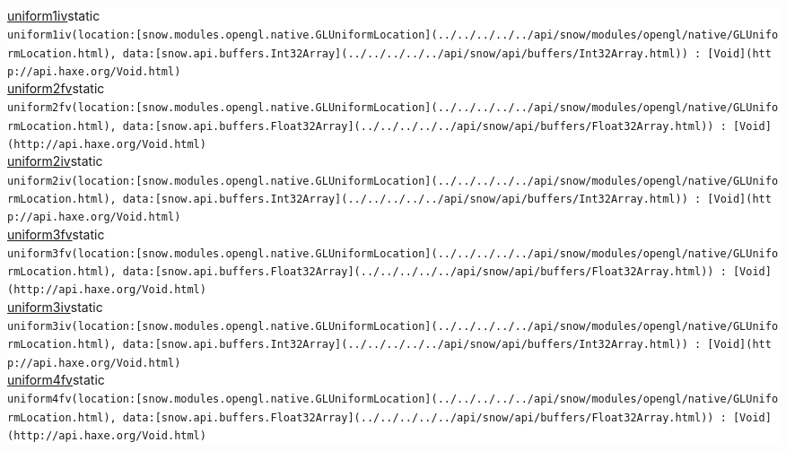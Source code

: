 
</span>
<span class="method apipage">
            <a name="uniform1iv"><a class="lift" href="#uniform1iv">uniform1iv</a></a><span class="inline-block static">static</span><div class="clear"></div>
            <code class="signature apipage">uniform1iv(location:[snow.modules.opengl.native.GLUniformLocation](../../../../../api/snow/modules/opengl/native/GLUniformLocation.html)<span></span>, data:[snow.api.buffers.Int32Array](../../../../../api/snow/api/buffers/Int32Array.html)<span></span>) : [Void](http://api.haxe.org/Void.html)</code><br/><span class="small_desc_flat"></span>


</span>
<span class="method apipage">
            <a name="uniform2fv"><a class="lift" href="#uniform2fv">uniform2fv</a></a><span class="inline-block static">static</span><div class="clear"></div>
            <code class="signature apipage">uniform2fv(location:[snow.modules.opengl.native.GLUniformLocation](../../../../../api/snow/modules/opengl/native/GLUniformLocation.html)<span></span>, data:[snow.api.buffers.Float32Array](../../../../../api/snow/api/buffers/Float32Array.html)<span></span>) : [Void](http://api.haxe.org/Void.html)</code><br/><span class="small_desc_flat"></span>


</span>
<span class="method apipage">
            <a name="uniform2iv"><a class="lift" href="#uniform2iv">uniform2iv</a></a><span class="inline-block static">static</span><div class="clear"></div>
            <code class="signature apipage">uniform2iv(location:[snow.modules.opengl.native.GLUniformLocation](../../../../../api/snow/modules/opengl/native/GLUniformLocation.html)<span></span>, data:[snow.api.buffers.Int32Array](../../../../../api/snow/api/buffers/Int32Array.html)<span></span>) : [Void](http://api.haxe.org/Void.html)</code><br/><span class="small_desc_flat"></span>


</span>
<span class="method apipage">
            <a name="uniform3fv"><a class="lift" href="#uniform3fv">uniform3fv</a></a><span class="inline-block static">static</span><div class="clear"></div>
            <code class="signature apipage">uniform3fv(location:[snow.modules.opengl.native.GLUniformLocation](../../../../../api/snow/modules/opengl/native/GLUniformLocation.html)<span></span>, data:[snow.api.buffers.Float32Array](../../../../../api/snow/api/buffers/Float32Array.html)<span></span>) : [Void](http://api.haxe.org/Void.html)</code><br/><span class="small_desc_flat"></span>


</span>
<span class="method apipage">
            <a name="uniform3iv"><a class="lift" href="#uniform3iv">uniform3iv</a></a><span class="inline-block static">static</span><div class="clear"></div>
            <code class="signature apipage">uniform3iv(location:[snow.modules.opengl.native.GLUniformLocation](../../../../../api/snow/modules/opengl/native/GLUniformLocation.html)<span></span>, data:[snow.api.buffers.Int32Array](../../../../../api/snow/api/buffers/Int32Array.html)<span></span>) : [Void](http://api.haxe.org/Void.html)</code><br/><span class="small_desc_flat"></span>


</span>
<span class="method apipage">
            <a name="uniform4fv"><a class="lift" href="#uniform4fv">uniform4fv</a></a><span class="inline-block static">static</span><div class="clear"></div>
            <code class="signature apipage">uniform4fv(location:[snow.modules.opengl.native.GLUniformLocation](../../../../../api/snow/modules/opengl/native/GLUniformLocation.html)<span></span>, data:[snow.api.buffers.Float32Array](../../../../../api/snow/api/buffers/Float32Array.html)<span></span>) : [Void](http://api.haxe.org/Void.html)</code><br/><span class="small_desc_flat"></span>
